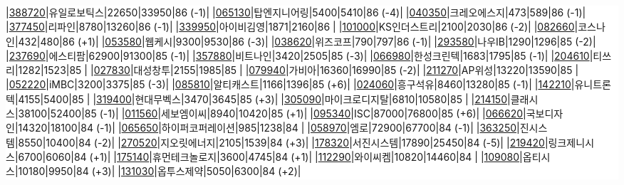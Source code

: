 |[388720](https://finance.daum.net/quotes/A388720)|유일로보틱스|22650|33950|86 (-1)|
|[065130](https://finance.daum.net/quotes/A065130)|탑엔지니어링|5400|5410|86 (-4)|
|[040350](https://finance.daum.net/quotes/A040350)|크레오에스지|473|589|86 (-1)|
|[377450](https://finance.daum.net/quotes/A377450)|리파인|8780|13260|86 (-1)|
|[339950](https://finance.daum.net/quotes/A339950)|아이비김영|1871|2160|86 |
|[101000](https://finance.daum.net/quotes/A101000)|KS인더스트리|2100|2030|86 (-2)|
|[082660](https://finance.daum.net/quotes/A082660)|코스나인|432|480|86 (+1)|
|[053580](https://finance.daum.net/quotes/A053580)|웹케시|9300|9530|86 (-3)|
|[038620](https://finance.daum.net/quotes/A038620)|위즈코프|790|797|86 (-1)|
|[293580](https://finance.daum.net/quotes/A293580)|나우IB|1290|1296|85 (-2)|
|[237690](https://finance.daum.net/quotes/A237690)|에스티팜|62900|91300|85 (-1)|
|[357880](https://finance.daum.net/quotes/A357880)|비트나인|3420|2505|85 (-3)|
|[066980](https://finance.daum.net/quotes/A066980)|한성크린텍|1683|1795|85 (-1)|
|[204610](https://finance.daum.net/quotes/A204610)|티쓰리|1282|1523|85 |
|[027830](https://finance.daum.net/quotes/A027830)|대성창투|2155|1985|85 |
|[079940](https://finance.daum.net/quotes/A079940)|가비아|16360|16990|85 (-2)|
|[211270](https://finance.daum.net/quotes/A211270)|AP위성|13220|13590|85 |
|[052220](https://finance.daum.net/quotes/A052220)|iMBC|3200|3375|85 (-3)|
|[085810](https://finance.daum.net/quotes/A085810)|알티캐스트|1166|1396|85 (+6)|
|[024060](https://finance.daum.net/quotes/A024060)|흥구석유|8460|13280|85 (-1)|
|[142210](https://finance.daum.net/quotes/A142210)|유니트론텍|4155|5400|85 |
|[319400](https://finance.daum.net/quotes/A319400)|현대무벡스|3470|3645|85 (+3)|
|[305090](https://finance.daum.net/quotes/A305090)|마이크로디지탈|6810|10580|85 |
|[214150](https://finance.daum.net/quotes/A214150)|클래시스|38100|52400|85 (-1)|
|[011560](https://finance.daum.net/quotes/A011560)|세보엠이씨|8940|10420|85 (+1)|
|[095340](https://finance.daum.net/quotes/A095340)|ISC|87000|76800|85 (+6)|
|[066620](https://finance.daum.net/quotes/A066620)|국보디자인|14320|18100|84 (-1)|
|[065650](https://finance.daum.net/quotes/A065650)|하이퍼코퍼레이션|985|1238|84 |
|[058970](https://finance.daum.net/quotes/A058970)|엠로|72900|67700|84 (-1)|
|[363250](https://finance.daum.net/quotes/A363250)|진시스템|8550|10400|84 (-2)|
|[270520](https://finance.daum.net/quotes/A270520)|지오릿에너지|2105|1539|84 (+3)|
|[178320](https://finance.daum.net/quotes/A178320)|서진시스템|17890|25450|84 (-5)|
|[219420](https://finance.daum.net/quotes/A219420)|링크제니시스|6700|6060|84 (+1)|
|[175140](https://finance.daum.net/quotes/A175140)|휴먼테크놀로지|3600|4745|84 (+1)|
|[112290](https://finance.daum.net/quotes/A112290)|와이씨켐|10820|14460|84 |
|[109080](https://finance.daum.net/quotes/A109080)|옵티시스|10180|9950|84 (+3)|
|[131030](https://finance.daum.net/quotes/A131030)|옵투스제약|5050|6300|84 (+2)|